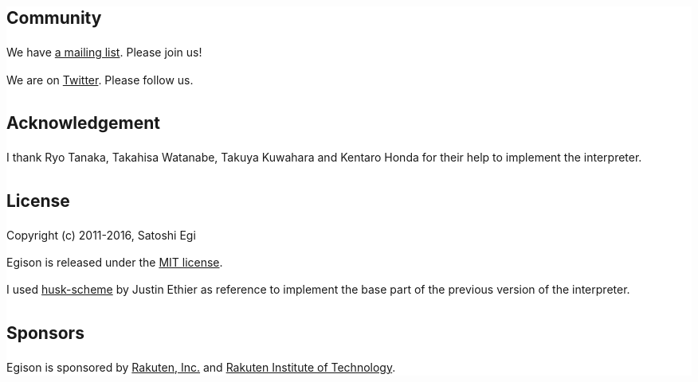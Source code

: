 ## Community

We have <a target="_blank" href="http://www.egison.org/community.html">a mailing list</a>.
Please join us!

We are on <a target="_blank" href="https://twitter.com/Egison_Lang">Twitter</a>.
Please follow us.

## Acknowledgement

I thank Ryo Tanaka, Takahisa Watanabe, Takuya Kuwahara and Kentaro Honda for their help to implement the interpreter.

## License

Copyright (c) 2011-2016, Satoshi Egi

Egison is released under the [MIT license](https://github.com/egison/egison/blob/master/LICENSE).

I used [husk-scheme](http://justinethier.github.io/husk-scheme/) by Justin Ethier as reference to implement the base part of the previous version of the interpreter.

## Sponsors

Egison is sponsored by [Rakuten, Inc.](http://global.rakuten.com/corp/) and [Rakuten Institute of Technology](http://rit.rakuten.co.jp/).
